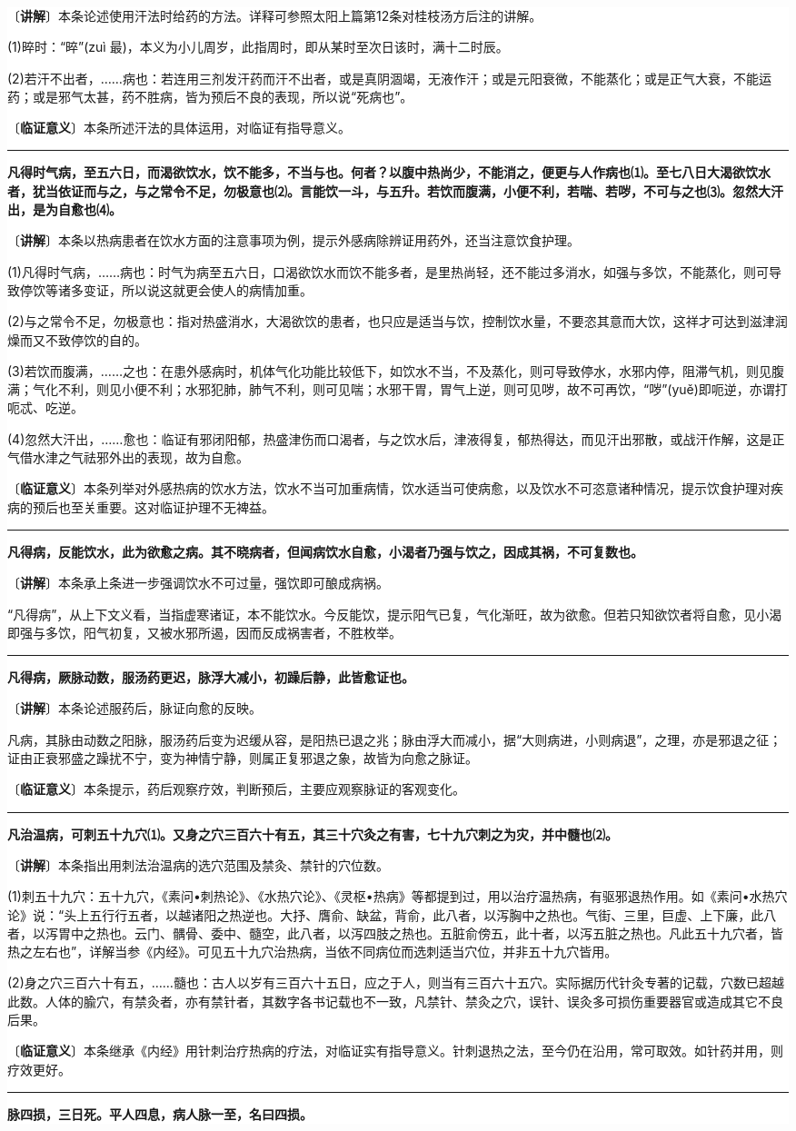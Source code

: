〔**讲解**〕本条论述使用汗法时给药的方法。详释可参照太阳上篇第12条对桂枝汤方后注的讲解。

(1)晬时：“晬”(zuì 最)，本义为小儿周岁，此指周时，即从某时至次日该时，满十二时辰。

(2)若汗不出者，……病也：若连用三剂发汗药而汗不出者，或是真阴涸竭，无液作汗；或是元阳衰微，不能蒸化；或是正气大衰，不能运药；或是邪气太甚，药不胜病，皆为预后不良的表现，所以说“死病也”。

〔**临证意义**〕本条所述汗法的具体运用，对临证有指导意义。

------

**凡得时气病，至五六日，而渴欲饮水，饮不能多，不当与也。何者？以腹中热尚少，不能消之，便更与人作病也⑴。至七八日大渴欲饮水者，犹当依证而与之，与之常令不足，勿极意也⑵。言能饮一斗，与五升。若饮而腹满，小便不利，若喘、若哕，不可与之也⑶。忽然大汗出，是为自愈也⑷。**

〔**讲解**〕本条以热病患者在饮水方面的注意事项为例，提示外感病除辨证用药外，还当注意饮食护理。

(1)凡得时气病，……病也：时气为病至五六日，口渴欲饮水而饮不能多者，是里热尚轻，还不能过多消水，如强与多饮，不能蒸化，则可导致停饮等诸多变证，所以说这就更会使人的病情加重。

(2)与之常令不足，勿极意也：指对热盛消水，大渴欲饮的患者，也只应是适当与饮，控制饮水量，不要恣其意而大饮，这祥才可达到滋津润燥而又不致停饮的自的。

(3)若饮而腹满，……之也：在患外感病时，机体气化功能比较低下，如饮水不当，不及蒸化，则可导致停水，水邪内停，阻滞气机，则见腹满；气化不利，则见小便不利；水邪犯肺，肺气不利，则可见喘；水邪干胃，胃气上逆，则可见哕，故不可再饮，“哕”(yuě)即呃逆，亦谓打呃忒、吃逆。

(4)忽然大汗出，……愈也：临证有邪闭阳郁，热盛津伤而口渴者，与之饮水后，津液得复，郁热得达，而见汗出邪散，或战汗作解，这是正气借水津之气祛邪外出的表现，故为自愈。

〔**临证意义**〕本条列举对外感热病的饮水方法，饮水不当可加重病情，饮水适当可使病愈，以及饮水不可恣意诸种情况，提示饮食护理对疾病的预后也至关重要。这对临证护理不无裨益。

------

**凡得病，反能饮水，此为欲愈之病。其不晓病者，但闻病饮水自愈，小渴者乃强与饮之，因成其祸，不可复数也。**

〔**讲解**〕本条承上条进一步强调饮水不可过量，强饮即可酿成病祸。

“凡得病”，从上下文义看，当指虚寒诸证，本不能饮水。今反能饮，提示阳气已复，气化渐旺，故为欲愈。但若只知欲饮者将自愈，见小渴即强与多饮，阳气初复，又被水邪所遏，因而反成祸害者，不胜枚举。

------

**凡得病，厥脉动数，服汤药更迟，脉浮大减小，初躁后静，此皆愈证也。**

〔**讲解**〕本条论述服药后，脉证向愈的反映。

凡病，其脉由动数之阳脉，服汤药后变为迟缓从容，是阳热已退之兆；脉由浮大而减小，据“大则病进，小则病退”，之理，亦是邪退之征；证由正衰邪盛之躁扰不宁，变为神情宁静，则属正复邪退之象，故皆为向愈之脉证。

〔**临证意义**〕本条提示，药后观察疗效，判断预后，主要应观察脉证的客观变化。

------

**凡治温病，可刺五十九穴⑴。又身之穴三百六十有五，其三十穴灸之有害，七十九穴刺之为灾，并中髓也⑵。**

〔**讲解**〕本条指出用刺法治温病的选穴范围及禁灸、禁针的穴位数。

(1)刺五十九穴：五十九穴，《素问•刺热论》、《水热穴论》、《灵枢•热病》等都提到过，用以治疗温热病，有驱邪退热作用。如《素问•水热穴论》说：“头上五行行五者，以越诸阳之热逆也。大抒、膺俞、缺盆，背俞，此八者，以泻胸中之热也。气街、三里，巨虚、上下廉，此八者，以泻胃中之热也。云门、髃骨、委中、髓空，此八者，以泻四肢之热也。五脏俞傍五，此十者，以泻五脏之热也。凡此五十九穴者，皆热之左右也”，详解当参《内经》。可见五十九穴治热病，当依不同病位而选刺适当穴位，并非五十九穴皆用。

(2)身之穴三百六十有五，……髓也：古人以岁有三百六十五日，应之于人，则当有三百六十五穴。实际据历代针灸专著的记载，穴数已超越此数。人体的腧穴，有禁灸者，亦有禁针者，其数字各书记载也不一致，凡禁针、禁灸之穴，误针、误灸多可损伤重要器官或造成其它不良后果。

〔**临证意义**〕本条继承《内经》用针刺治疗热病的疗法，对临证实有指导意义。针刺退热之法，至今仍在沿用，常可取效。如针药并用，则疗效更好。

------

**脉四损，三日死。平人四息，病人脉一至，名曰四损。**
